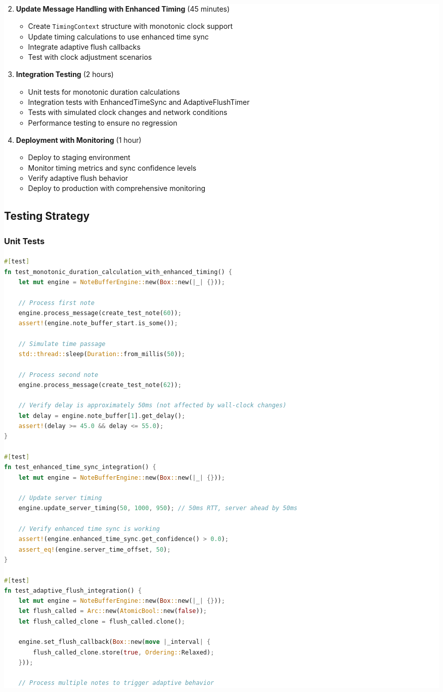 2. **Update Message Handling with Enhanced Timing** (45 minutes)
   - Create `TimingContext` structure with monotonic clock support
   - Update timing calculations to use enhanced time sync
   - Integrate adaptive flush callbacks
   - Test with clock adjustment scenarios

3. **Integration Testing** (2 hours)
   - Unit tests for monotonic duration calculations
   - Integration tests with EnhancedTimeSync and AdaptiveFlushTimer
   - Tests with simulated clock changes and network conditions
   - Performance testing to ensure no regression

4. **Deployment with Monitoring** (1 hour)
   - Deploy to staging environment
   - Monitor timing metrics and sync confidence levels
   - Verify adaptive flush behavior
   - Deploy to production with comprehensive monitoring

## Testing Strategy

### Unit Tests
```rust
#[test]
fn test_monotonic_duration_calculation_with_enhanced_timing() {
    let mut engine = NoteBufferEngine::new(Box::new(|_| {}));

    // Process first note
    engine.process_message(create_test_note(60));
    assert!(engine.note_buffer_start.is_some());

    // Simulate time passage
    std::thread::sleep(Duration::from_millis(50));

    // Process second note
    engine.process_message(create_test_note(62));

    // Verify delay is approximately 50ms (not affected by wall-clock changes)
    let delay = engine.note_buffer[1].get_delay();
    assert!(delay >= 45.0 && delay <= 55.0);
}

#[test]
fn test_enhanced_time_sync_integration() {
    let mut engine = NoteBufferEngine::new(Box::new(|_| {}));

    // Update server timing
    engine.update_server_timing(50, 1000, 950); // 50ms RTT, server ahead by 50ms

    // Verify enhanced time sync is working
    assert!(engine.enhanced_time_sync.get_confidence() > 0.0);
    assert_eq!(engine.server_time_offset, 50);
}

#[test]
fn test_adaptive_flush_integration() {
    let mut engine = NoteBufferEngine::new(Box::new(|_| {}));
    let flush_called = Arc::new(AtomicBool::new(false));
    let flush_called_clone = flush_called.clone();

    engine.set_flush_callback(Box::new(move |_interval| {
        flush_called_clone.store(true, Ordering::Relaxed);
    }));

    // Process multiple notes to trigger adaptive behavior
```
